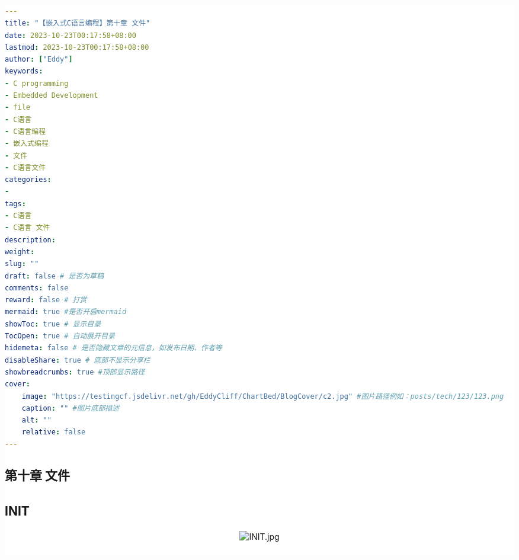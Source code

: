 ```yaml
---
title: "【嵌入式C语言编程】第十章 文件"
date: 2023-10-23T00:17:58+08:00
lastmod: 2023-10-23T00:17:58+08:00
author: ["Eddy"]
keywords: 
- C programming
- Embedded Development
- file
- C语言
- C语言编程
- 嵌入式编程
- 文件
- C语言文件
categories: 
- 
tags: 
- C语言
- C语言 文件
description: 
weight:
slug: ""
draft: false # 是否为草稿
comments: false
reward: false # 打赏
mermaid: true #是否开启mermaid
showToc: true # 显示目录
TocOpen: true # 自动展开目录
hidemeta: false # 是否隐藏文章的元信息，如发布日期、作者等
disableShare: true # 底部不显示分享栏
showbreadcrumbs: true #顶部显示路径
cover:
    image: "https://testingcf.jsdelivr.net/gh/EddyCliff/ChartBed/BlogCover/c2.jpg" #图片路径例如：posts/tech/123/123.png
    caption: "" #图片底部描述
    alt: ""
    relative: false
---
```


## 第十章 文件

## INIT

<div align = "center">
<img src = "https://testingcf.jsdelivr.net/gh/EddyCliff/ChartBed/Blog-Common-Images/INIT.jpg" alt = "INIT.jpg" width = "70%" height = "auto">
</div>

<br/>
